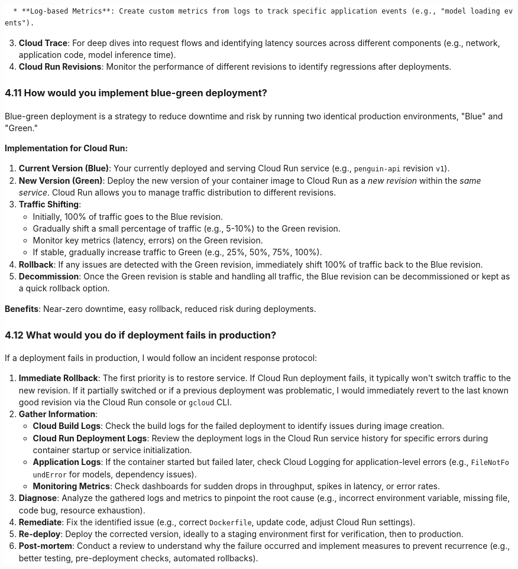       * **Log-based Metrics**: Create custom metrics from logs to track specific application events (e.g., "model loading events").
3.  **Cloud Trace**: For deep dives into request flows and identifying latency sources across different components (e.g., network, application code, model inference time).
4.  **Cloud Run Revisions**: Monitor the performance of different revisions to identify regressions after deployments.

### 4.11 How would you implement blue-green deployment?

Blue-green deployment is a strategy to reduce downtime and risk by running two identical production environments, "Blue" and "Green."

**Implementation for Cloud Run:**

1.  **Current Version (Blue)**: Your currently deployed and serving Cloud Run service (e.g., `penguin-api` revision `v1`).
2.  **New Version (Green)**: Deploy the new version of your container image to Cloud Run as a *new revision* within the *same service*. Cloud Run allows you to manage traffic distribution to different revisions.
3.  **Traffic Shifting**:
      * Initially, 100% of traffic goes to the Blue revision.
      * Gradually shift a small percentage of traffic (e.g., 5-10%) to the Green revision.
      * Monitor key metrics (latency, errors) on the Green revision.
      * If stable, gradually increase traffic to Green (e.g., 25%, 50%, 75%, 100%).
4.  **Rollback**: If any issues are detected with the Green revision, immediately shift 100% of traffic back to the Blue revision.
5.  **Decommission**: Once the Green revision is stable and handling all traffic, the Blue revision can be decommissioned or kept as a quick rollback option.

**Benefits**: Near-zero downtime, easy rollback, reduced risk during deployments.

### 4.12 What would you do if deployment fails in production?

If a deployment fails in production, I would follow an incident response protocol:

1.  **Immediate Rollback**: The first priority is to restore service. If Cloud Run deployment fails, it typically won't switch traffic to the new revision. If it partially switched or if a previous deployment was problematic, I would immediately revert to the last known good revision via the Cloud Run console or `gcloud` CLI.
2.  **Gather Information**:
      * **Cloud Build Logs**: Check the build logs for the failed deployment to identify issues during image creation.
      * **Cloud Run Deployment Logs**: Review the deployment logs in the Cloud Run service history for specific errors during container startup or service initialization.
      * **Application Logs**: If the container started but failed later, check Cloud Logging for application-level errors (e.g., `FileNotFoundError` for models, dependency issues).
      * **Monitoring Metrics**: Check dashboards for sudden drops in throughput, spikes in latency, or error rates.
3.  **Diagnose**: Analyze the gathered logs and metrics to pinpoint the root cause (e.g., incorrect environment variable, missing file, code bug, resource exhaustion).
4.  **Remediate**: Fix the identified issue (e.g., correct `Dockerfile`, update code, adjust Cloud Run settings).
5.  **Re-deploy**: Deploy the corrected version, ideally to a staging environment first for verification, then to production.
6.  **Post-mortem**: Conduct a review to understand why the failure occurred and implement measures to prevent recurrence (e.g., better testing, pre-deployment checks, automated rollbacks).
